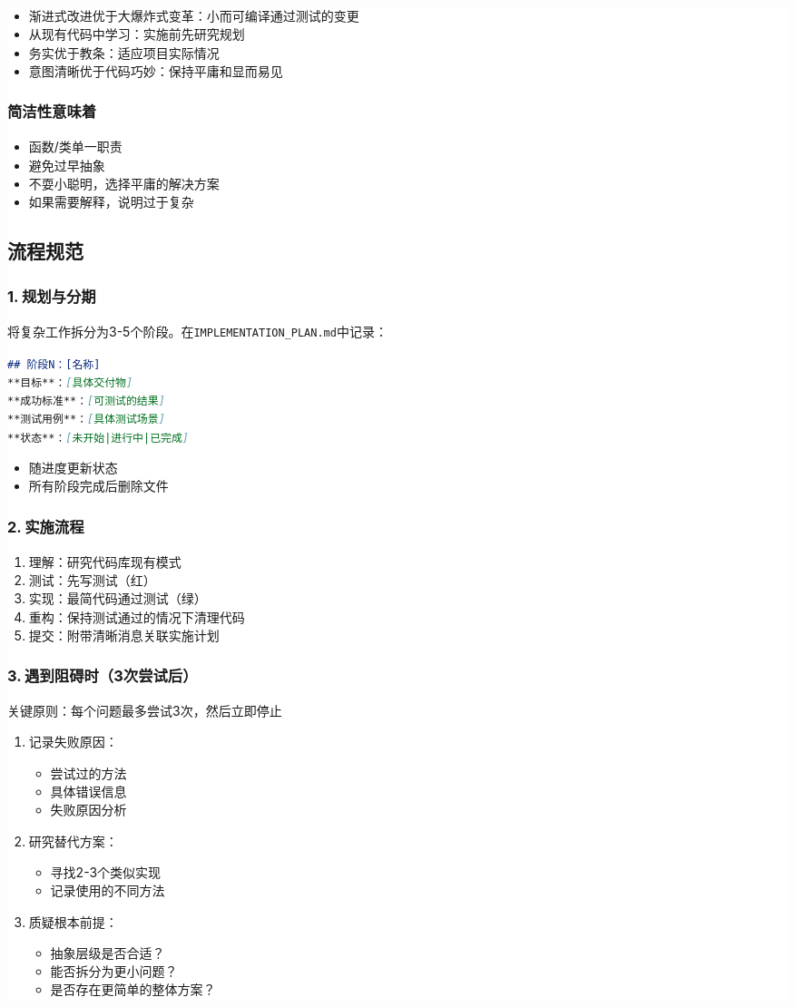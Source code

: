 - 渐进式改进优于大爆炸式变革：小而可编译通过测试的变更
- 从现有代码中学习：实施前先研究规划
- 务实优于教条：适应项目实际情况
- 意图清晰优于代码巧妙：保持平庸和显而易见

### 简洁性意味着

- 函数/类单一职责
- 避免过早抽象
- 不耍小聪明，选择平庸的解决方案
- 如果需要解释，说明过于复杂

## 流程规范

### 1. 规划与分期

将复杂工作拆分为3-5个阶段。在`IMPLEMENTATION_PLAN.md`中记录：

```markdown
## 阶段N：[名称]
**目标**：[具体交付物]
**成功标准**：[可测试的结果]
**测试用例**：[具体测试场景]
**状态**：[未开始|进行中|已完成]
```

- 随进度更新状态
- 所有阶段完成后删除文件

### 2. 实施流程

1. 理解：研究代码库现有模式
2. 测试：先写测试（红）
3. 实现：最简代码通过测试（绿）
4. 重构：保持测试通过的情况下清理代码
5. 提交：附带清晰消息关联实施计划

### 3. 遇到阻碍时（3次尝试后）

关键原则：每个问题最多尝试3次，然后立即停止

1. 记录失败原因：
   - 尝试过的方法
   - 具体错误信息
   - 失败原因分析

2. 研究替代方案：
   - 寻找2-3个类似实现
   - 记录使用的不同方法

3. 质疑根本前提：
   - 抽象层级是否合适？
   - 能否拆分为更小问题？
   - 是否存在更简单的整体方案？
